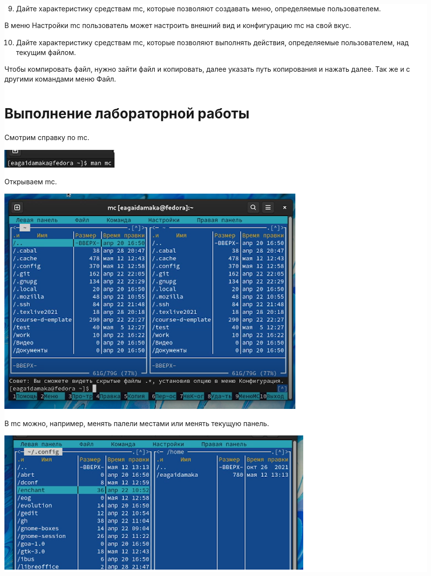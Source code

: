 

9. Дайте характеристику средствам mc, которые позволяют создавать меню, определяемые пользователем.

В меню Настройки mc пользователь может настроить внешний вид и конфигурацию mc на свой вкус.

10. Дайте характеристику средствам mc, которые позволяют выполнять действия, определяемые пользователем, над текущим файлом.

Чтобы компировать файл, нужно зайти файл и копировать, далее указать путь копирования и нажать далее. Так же и с другими командами меню Файл.

# Выполнение лабораторной работы

Смотрим справку по mc.

![Рис.1](image\picture1.png)  

Открываем mc.

![Рис.2](image\picture2.png) 



В mc можно, например, менять палели местами или менять текущую панель.

![Рис.3](image\picture3.png) 

